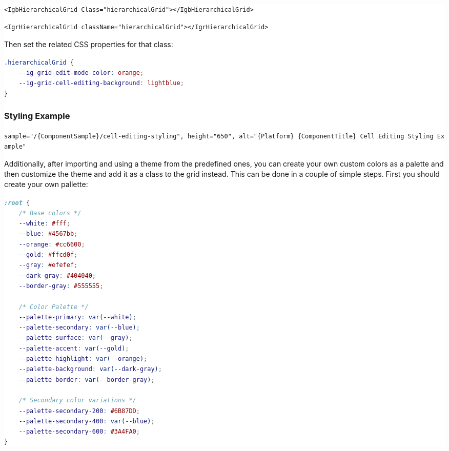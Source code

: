 ```razor
<IgbHierarchicalGrid Class="hierarchicalGrid"></IgbHierarchicalGrid>
```

```tsx
<IgrHierarchicalGrid className="hierarchicalGrid"></IgrHierarchicalGrid>
```

Then set the related CSS properties for that class:

```css
.hierarchicalGrid {
    --ig-grid-edit-mode-color: orange;
    --ig-grid-cell-editing-background: lightblue;
}
```


### Styling Example

`sample="/{ComponentSample}/cell-editing-styling", height="650", alt="{Platform} {ComponentTitle} Cell Editing Styling Example"`





Additionally, after importing and using a theme from the predefined ones, you can create your own custom colors as a palette and then customize the theme and add it as a class to the grid instead. This can be done in a couple of simple steps. First you should create your own pallette:

```css
:root {
    /* Base colors */
    --white: #fff;
    --blue: #4567bb;
    --orange: #cc6600;
    --gold: #ffcd0f;
    --gray: #efefef;
    --dark-gray: #404040;
    --border-gray: #555555;
    
    /* Color Palette */
    --palette-primary: var(--white);
    --palette-secondary: var(--blue);
    --palette-surface: var(--gray);
    --palette-accent: var(--gold);
    --palette-highlight: var(--orange);
    --palette-background: var(--dark-gray);
    --palette-border: var(--border-gray);
    
    /* Secondary color variations */
    --palette-secondary-200: #6B87DD; 
    --palette-secondary-400: var(--blue);
    --palette-secondary-600: #3A4FA0; 
}
```

